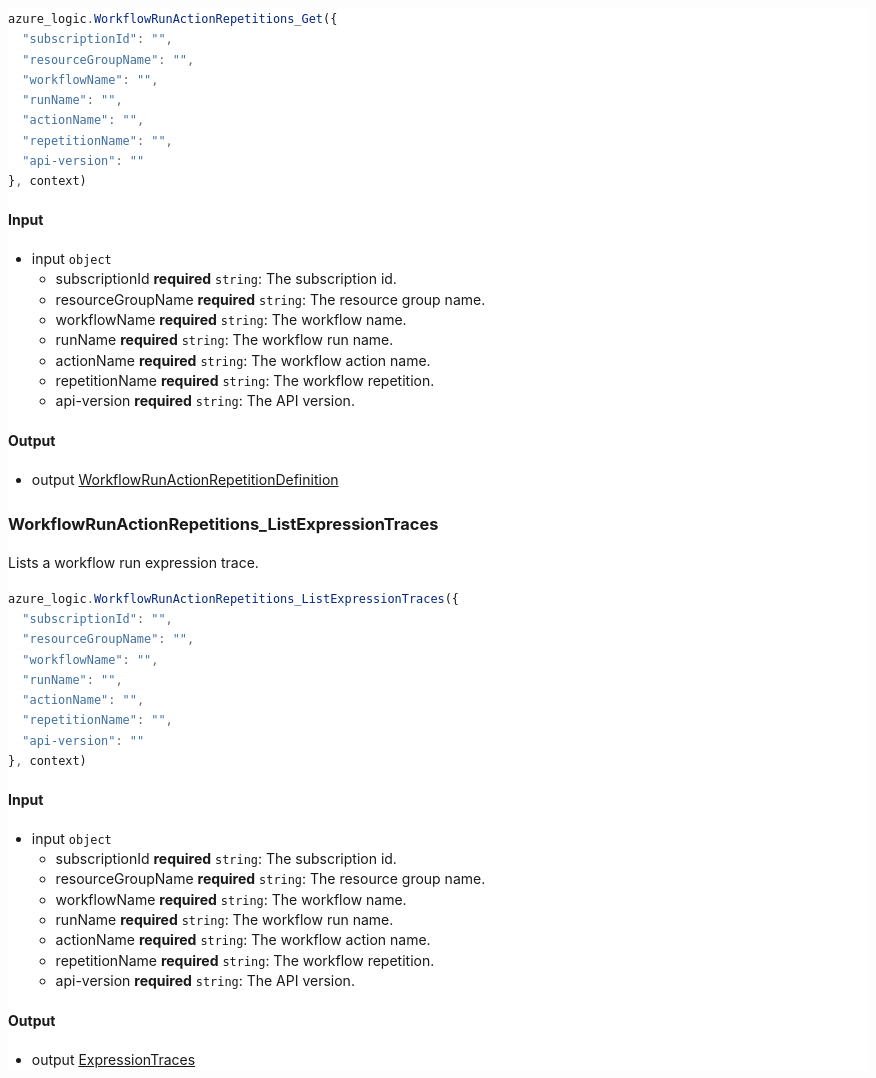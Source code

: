 
```js
azure_logic.WorkflowRunActionRepetitions_Get({
  "subscriptionId": "",
  "resourceGroupName": "",
  "workflowName": "",
  "runName": "",
  "actionName": "",
  "repetitionName": "",
  "api-version": ""
}, context)
```

#### Input
* input `object`
  * subscriptionId **required** `string`: The subscription id.
  * resourceGroupName **required** `string`: The resource group name.
  * workflowName **required** `string`: The workflow name.
  * runName **required** `string`: The workflow run name.
  * actionName **required** `string`: The workflow action name.
  * repetitionName **required** `string`: The workflow repetition.
  * api-version **required** `string`: The API version.

#### Output
* output [WorkflowRunActionRepetitionDefinition](#workflowrunactionrepetitiondefinition)

### WorkflowRunActionRepetitions_ListExpressionTraces
Lists a workflow run expression trace.


```js
azure_logic.WorkflowRunActionRepetitions_ListExpressionTraces({
  "subscriptionId": "",
  "resourceGroupName": "",
  "workflowName": "",
  "runName": "",
  "actionName": "",
  "repetitionName": "",
  "api-version": ""
}, context)
```

#### Input
* input `object`
  * subscriptionId **required** `string`: The subscription id.
  * resourceGroupName **required** `string`: The resource group name.
  * workflowName **required** `string`: The workflow name.
  * runName **required** `string`: The workflow run name.
  * actionName **required** `string`: The workflow action name.
  * repetitionName **required** `string`: The workflow repetition.
  * api-version **required** `string`: The API version.

#### Output
* output [ExpressionTraces](#expressiontraces)
